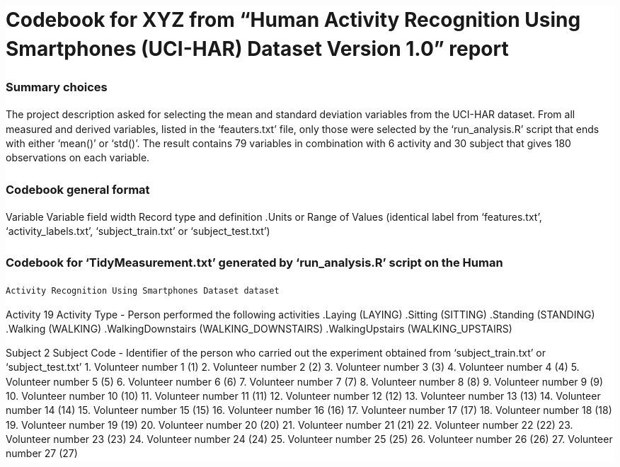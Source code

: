 Codebook for XYZ from “Human Activity Recognition Using Smartphones (UCI-HAR) 
Dataset Version 1.0” report
===========

### Summary choices

The project description asked for selecting the mean and standard deviation variables from the UCI-HAR 
dataset. From all measured and derived variables, listed in the ‘feauters.txt’ file, only those were 
selected by the ‘run_analysis.R’ script that ends with either ‘mean()’ or ‘std()’. The result contains 79 
variables in combination with 6 activity and 30 subject that gives 180 observations on each variable.

### Codebook general format

Variable									Variable field width
		Record type and definition
                .Units or Range of Values 	(identical label from ‘features.txt’, ‘activity_labels.txt’, 
                ‘subject_train.txt’ or ‘subject_test.txt’)

### Codebook for ‘TidyMeasurement.txt’ generated by ‘run_analysis.R’ script on the Human 
    Activity Recognition Using Smartphones Dataset dataset

Activity										19
    Activity Type - Person performed the following activities
        .Laying		        (LAYING)
        .Sitting		    (SITTING)
        .Standing 	        (STANDING)
        .Walking	        (WALKING)
        .WalkingDownstairs	(WALKING_DOWNSTAIRS)
        .WalkingUpstairs	(WALKING_UPSTAIRS)

Subject										2
    Subject Code - Identifier of the person who carried out the experiment obtained from 
    ‘subject_train.txt’ or ‘subject_test.txt’
        1.	Volunteer number 1	(1)
        2.	Volunteer number 2	(2)
        3.	Volunteer number 3	(3)
        4.	Volunteer number 4	(4)
        5.	Volunteer number 5	(5)
        6.	Volunteer number 6	(6)
        7.	Volunteer number 7	(7)
        8.	Volunteer number 8	(8)
        9.	Volunteer number 9	(9)
        10.	Volunteer number 10	(10)
        11.	Volunteer number 11	(11)
        12.	Volunteer number 12	(12)
        13.	Volunteer number 13	(13)
        14.	Volunteer number 14	(14)
        15.	Volunteer number 15	(15)
        16.	Volunteer number 16	(16)
        17.	Volunteer number 17	(17)
        18.	Volunteer number 18	(18)
        19.	Volunteer number 19	(19)
        20.	Volunteer number 20	(20)
        21.	Volunteer number 21	(21)
        22.	Volunteer number 22	(22)
        23.	Volunteer number 23	(23)
        24.	Volunteer number 24	(24)
        25.	Volunteer number 25	(25)
        26.	Volunteer number 26	(26)
        27.	Volunteer number 27	(27)